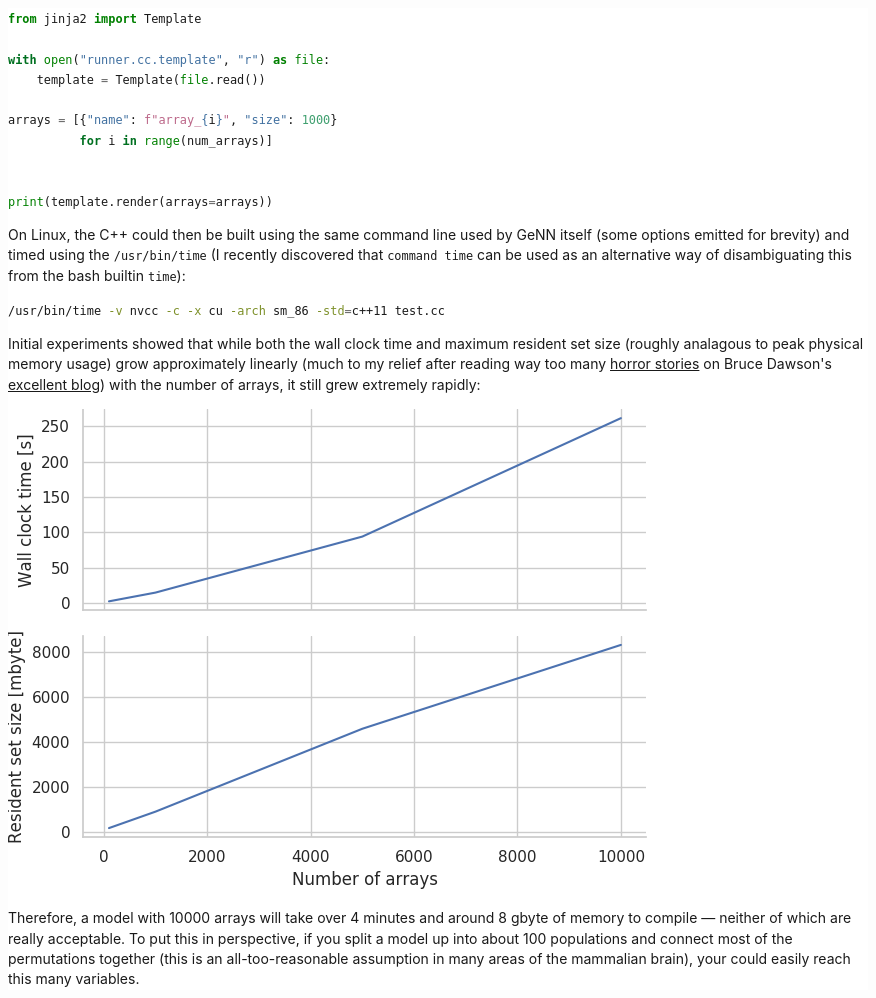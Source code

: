 ```python
from jinja2 import Template

with open("runner.cc.template", "r") as file:
    template = Template(file.read())

arrays = [{"name": f"array_{i}", "size": 1000} 
          for i in range(num_arrays)]


print(template.render(arrays=arrays))
```

On Linux, the C++ could then be built using the same command line used by GeNN itself (some options emitted for brevity) and timed using the ``/usr/bin/time`` (I recently discovered that ``command time`` can be used as an alternative way of disambiguating this from the bash builtin ``time``):
```bash
/usr/bin/time -v nvcc -c -x cu -arch sm_86 -std=c++11 test.cc
```
Initial experiments showed that while both the wall clock time and maximum resident set size (roughly analagous to peak physical memory usage) grow approximately linearly (much to my relief after reading way too many [horror stories](https://randomascii.wordpress.com/category/quadratic/) on Bruce Dawson's [excellent blog](https://randomascii.wordpress.com)) with the number of arrays, it still grew extremely rapidly:

![Relationship between runner size; and compile time and memory usage](/images/blog_running_away/fig_1_linearity.png)

Therefore, a model with 10000 arrays will take over 4 minutes and around 8 gbyte of memory to compile — neither of which are really acceptable.
To put this in perspective, if you split a model up into about 100 populations and connect most of the permutations together (this is an all-too-reasonable assumption in many areas of the mammalian brain), your could easily reach this many variables.
